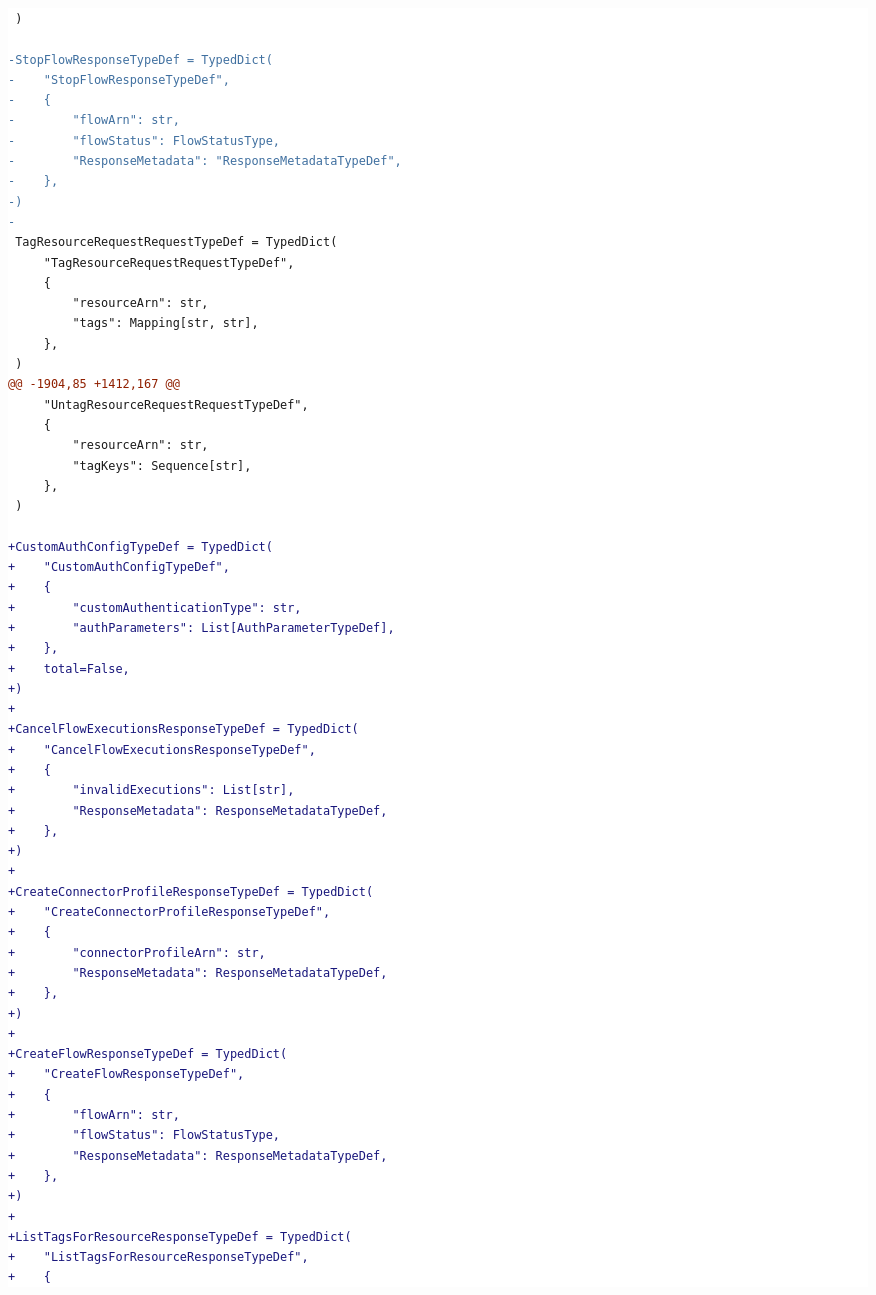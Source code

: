 ```diff
 )
 
-StopFlowResponseTypeDef = TypedDict(
-    "StopFlowResponseTypeDef",
-    {
-        "flowArn": str,
-        "flowStatus": FlowStatusType,
-        "ResponseMetadata": "ResponseMetadataTypeDef",
-    },
-)
-
 TagResourceRequestRequestTypeDef = TypedDict(
     "TagResourceRequestRequestTypeDef",
     {
         "resourceArn": str,
         "tags": Mapping[str, str],
     },
 )
@@ -1904,85 +1412,167 @@
     "UntagResourceRequestRequestTypeDef",
     {
         "resourceArn": str,
         "tagKeys": Sequence[str],
     },
 )
 
+CustomAuthConfigTypeDef = TypedDict(
+    "CustomAuthConfigTypeDef",
+    {
+        "customAuthenticationType": str,
+        "authParameters": List[AuthParameterTypeDef],
+    },
+    total=False,
+)
+
+CancelFlowExecutionsResponseTypeDef = TypedDict(
+    "CancelFlowExecutionsResponseTypeDef",
+    {
+        "invalidExecutions": List[str],
+        "ResponseMetadata": ResponseMetadataTypeDef,
+    },
+)
+
+CreateConnectorProfileResponseTypeDef = TypedDict(
+    "CreateConnectorProfileResponseTypeDef",
+    {
+        "connectorProfileArn": str,
+        "ResponseMetadata": ResponseMetadataTypeDef,
+    },
+)
+
+CreateFlowResponseTypeDef = TypedDict(
+    "CreateFlowResponseTypeDef",
+    {
+        "flowArn": str,
+        "flowStatus": FlowStatusType,
+        "ResponseMetadata": ResponseMetadataTypeDef,
+    },
+)
+
+ListTagsForResourceResponseTypeDef = TypedDict(
+    "ListTagsForResourceResponseTypeDef",
+    {
```